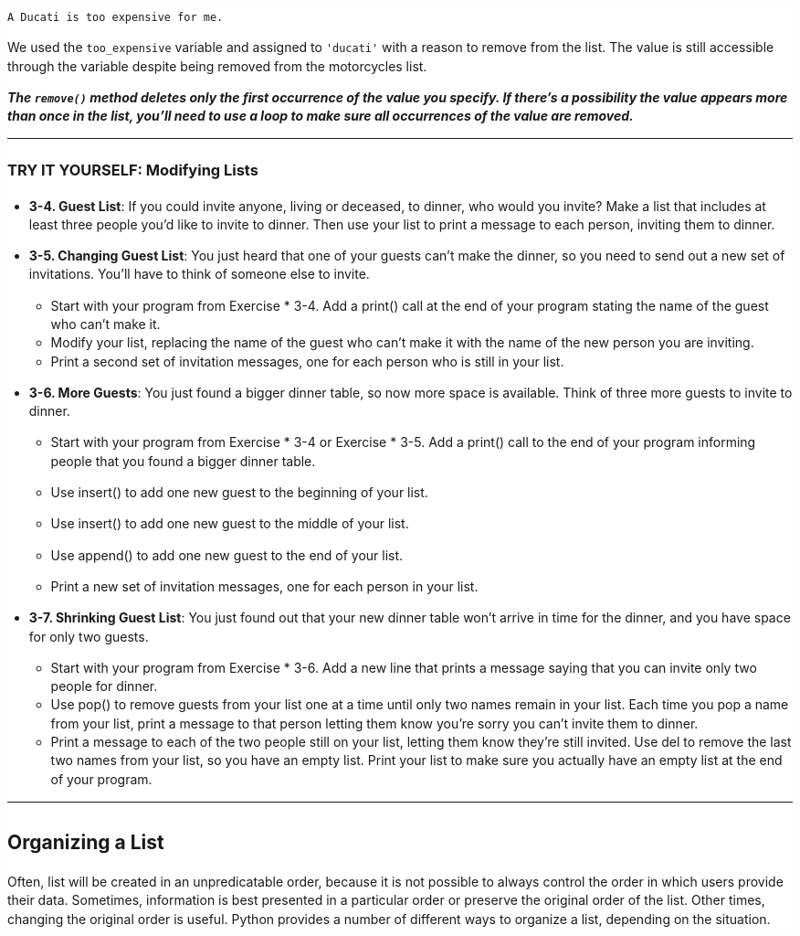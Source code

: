 `A Ducati is too expensive for me.`

We used the `too_expensive` variable and assigned to `'ducati'` with a reason to remove from the list. The value is still accessible through the variable despite being removed from the motorcycles list. 

***The `remove()` method deletes only the first occurrence of the value you specify. If there’s
a possibility the value appears more than once in the list, you’ll need to use a loop
to make sure all occurrences of the value are removed.***

---

### TRY IT YOURSELF: Modifying Lists


* **3-4. Guest List**: If you could invite anyone, living or deceased, to dinner, who
would you invite? Make a list that includes at least three people you’d like to invite to dinner. Then use your list to print a message to each person, inviting them to dinner.

* **3-5. Changing Guest List**: You just heard that one of your guests can’t make the dinner, so you need to send out a new set of invitations. You’ll have to think of someone else to invite.

  * Start with your program from Exercise * 3-4. Add a print() call at the end
of your program stating the name of the guest who can’t make it.
  * Modify your list, replacing the name of the guest who can’t make it with the name of the new person you are inviting.
  * Print a second set of invitation messages, one for each person who is still in your list.

* **3-6. More Guests**: You just found a bigger dinner table, so now more space is
available. Think of three more guests to invite to dinner.
  * Start with your program from Exercise * 3-4 or Exercise * 3-5. Add a print() call to the end of your program informing people that you found a bigger dinner table.

  * Use insert() to add one new guest to the beginning of your list.
  * Use insert() to add one new guest to the middle of your list.
  * Use append() to add one new guest to the end of your list.
  * Print a new set of invitation messages, one for each person in your list.

* **3-7. Shrinking Guest List**: You just found out that your new dinner table won’t arrive in time for the dinner, and you have space for only two guests.
  * Start with your program from Exercise * 3-6. Add a new line that prints a message saying that you can invite only two people for dinner.
  * Use pop() to remove guests from your list one at a time until only two names remain in your list. Each time you pop a name from your list, print a message to that person letting them know you’re sorry you can’t invite them to dinner.
  * Print a message to each of the two people still on your list, letting them know they’re still invited.
 Use del to remove the last two names from your list, so you have an empty list. Print your list to make sure you actually have an empty list at the end of your program.

---

## Organizing a List

Often, list will be created in an unpredicatable order, because it is not possible to always control the order in which users provide their data. Sometimes, information is best presented in a particular order or preserve the original order of the list. Other times, changing the original order is useful. Python provides a number of different ways to organize a list, depending on the situation.
